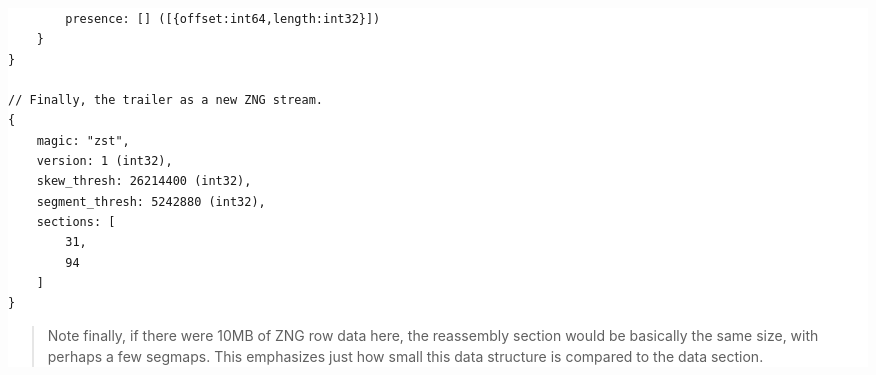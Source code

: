 ```
        presence: [] ([{offset:int64,length:int32}])
    }
}

// Finally, the trailer as a new ZNG stream.
{
    magic: "zst",
    version: 1 (int32),
    skew_thresh: 26214400 (int32),
    segment_thresh: 5242880 (int32),
    sections: [
        31,
        94
    ]
}
```
> Note finally, if there were 10MB of ZNG row data here, the reassembly section
> would be basically the same size, with perhaps a few segmaps.  This emphasizes
> just how small this data structure is compared to the data section.
